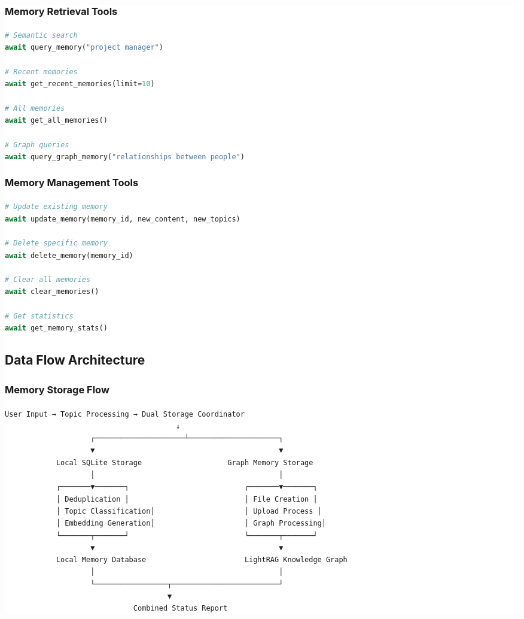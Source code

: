 ### Memory Retrieval Tools
```python
# Semantic search
await query_memory("project manager")

# Recent memories
await get_recent_memories(limit=10)

# All memories
await get_all_memories()

# Graph queries
await query_graph_memory("relationships between people")
```

### Memory Management Tools
```python
# Update existing memory
await update_memory(memory_id, new_content, new_topics)

# Delete specific memory
await delete_memory(memory_id)

# Clear all memories
await clear_memories()

# Get statistics
await get_memory_stats()
```

## Data Flow Architecture

### Memory Storage Flow
```
User Input → Topic Processing → Dual Storage Coordinator
                                        ↓
                    ┌─────────────────────┴─────────────────────┐
                    ▼                                           ▼
            Local SQLite Storage                    Graph Memory Storage
                    │                                           │
            ┌───────▼───────┐                           ┌───────▼───────┐
            │ Deduplication │                           │ File Creation │
            │ Topic Classification│                     │ Upload Process │
            │ Embedding Generation│                     │ Graph Processing│
            └───────┬───────┘                           └───────┬───────┘
                    ▼                                           ▼
            Local Memory Database                       LightRAG Knowledge Graph
                    │                                           │
                    └─────────────────┬─────────────────────────┘
                                      ▼
                              Combined Status Report
```
